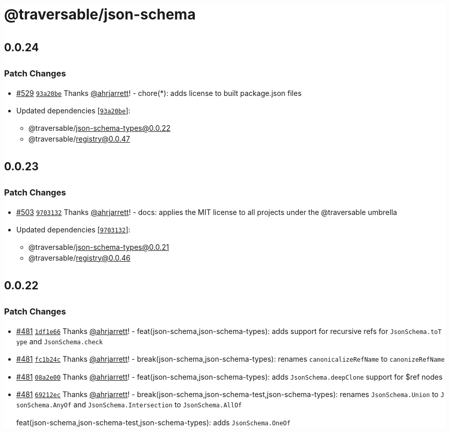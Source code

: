 # @traversable/json-schema

## 0.0.24

### Patch Changes

- [#529](https://github.com/traversable/schema/pull/529) [`93a20be`](https://github.com/traversable/schema/commit/93a20beca85639a53e44f94a478c7adfd015eda1) Thanks [@ahrjarrett](https://github.com/ahrjarrett)! - chore(\*): adds license to built package.json files

- Updated dependencies [[`93a20be`](https://github.com/traversable/schema/commit/93a20beca85639a53e44f94a478c7adfd015eda1)]:
  - @traversable/json-schema-types@0.0.22
  - @traversable/registry@0.0.47

## 0.0.23

### Patch Changes

- [#503](https://github.com/traversable/schema/pull/503) [`9703132`](https://github.com/traversable/schema/commit/9703132499d554324561589c44adc4429f8add0e) Thanks [@ahrjarrett](https://github.com/ahrjarrett)! - docs: applies the MIT license to all projects under the @traversable umbrella

- Updated dependencies [[`9703132`](https://github.com/traversable/schema/commit/9703132499d554324561589c44adc4429f8add0e)]:
  - @traversable/json-schema-types@0.0.21
  - @traversable/registry@0.0.46

## 0.0.22

### Patch Changes

- [#481](https://github.com/traversable/schema/pull/481) [`1df1e66`](https://github.com/traversable/schema/commit/1df1e6615641807ef81e08631e969d9ac467505f) Thanks [@ahrjarrett](https://github.com/ahrjarrett)! - feat(json-schema,json-schema-types): adds support for recursive refs for `JsonSchema.toType` and `JsonSchema.check`

- [#481](https://github.com/traversable/schema/pull/481) [`fc1b24c`](https://github.com/traversable/schema/commit/fc1b24c194e395a41d49d76c9cfe429f88089b78) Thanks [@ahrjarrett](https://github.com/ahrjarrett)! - break(json-schema,json-schema-types): renames `canonicalizeRefName` to `canonizeRefName`

- [#481](https://github.com/traversable/schema/pull/481) [`08a2e00`](https://github.com/traversable/schema/commit/08a2e00ce3b51e78da4096d6a661960b10491291) Thanks [@ahrjarrett](https://github.com/ahrjarrett)! - feat(json-schema,json-schema-types): adds `JsonSchema.deepClone` support for $ref nodes

- [#481](https://github.com/traversable/schema/pull/481) [`69212ec`](https://github.com/traversable/schema/commit/69212ec96a762d2fd5b0a57cbe8b2bb087a88687) Thanks [@ahrjarrett](https://github.com/ahrjarrett)! - break(json-schema,json-schema-test,json-schema-types): renames `JsonSchema.Union` to `JsonSchema.AnyOf` and `JsonSchema.Intersection` to `JsonSchema.AllOf`

  feat(json-schema,json-schema-test,json-schema-types): adds `JsonSchema.OneOf`
